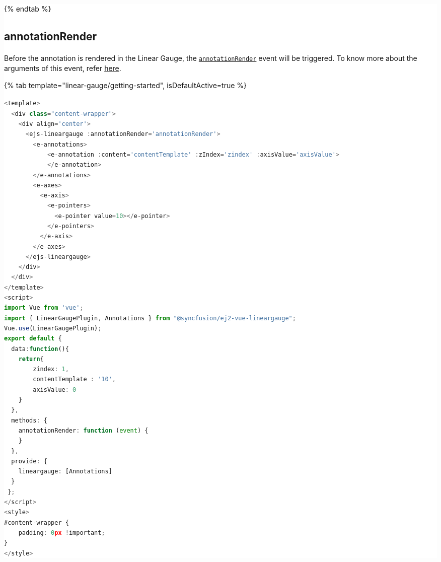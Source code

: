 {% endtab %}

## annotationRender

Before the annotation is rendered in the Linear Gauge, the [`annotationRender`](../api/linear-gauge#annotationrender) event will be triggered. To know more about the arguments of this event, refer [here](../api/linear-gauge/iAnnotationRenderEventArgs/).

{% tab template="linear-gauge/getting-started", isDefaultActive=true %}

```typescript
<template>
  <div class="content-wrapper">
    <div align='center'>
      <ejs-lineargauge :annotationRender='annotationRender'>
        <e-annotations>
            <e-annotation :content='contentTemplate' :zIndex='zindex' :axisValue='axisValue'>
            </e-annotation>
        </e-annotations>
        <e-axes>
          <e-axis>
            <e-pointers>
              <e-pointer value=10></e-pointer>
            </e-pointers>
          </e-axis>
        </e-axes>
      </ejs-lineargauge>
    </div>
  </div>
</template>
<script>
import Vue from 'vue';
import { LinearGaugePlugin, Annotations } from "@syncfusion/ej2-vue-lineargauge";
Vue.use(LinearGaugePlugin);
export default {
  data:function(){
    return{
        zindex: 1,
        contentTemplate : '10',
        axisValue: 0
    }
  },
  methods: {
    annotationRender: function (event) {
    }
  },
  provide: {
    lineargauge: [Annotations]
  }
 };
</script>
<style>
#content-wrapper {
    padding: 0px !important;
}
</style>
```
